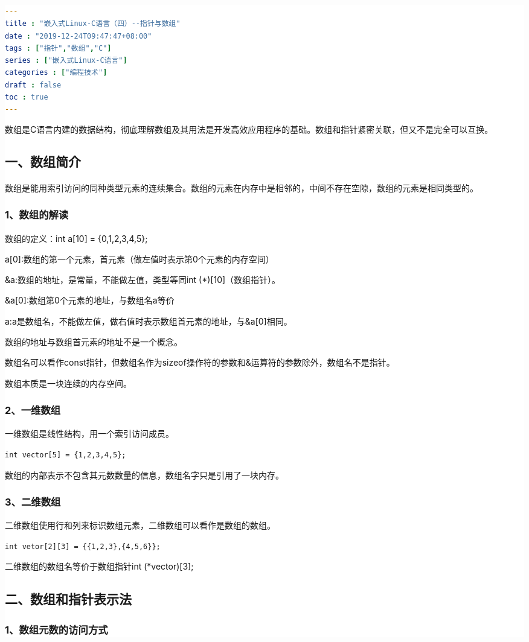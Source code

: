 ```yaml
---
title : "嵌入式Linux-C语言（四）--指针与数组"
date : "2019-12-24T09:47:47+08:00"
tags : ["指针","数组","C"]
series : ["嵌入式Linux-C语言"]
categories : ["编程技术"]
draft : false
toc : true
---
```


数组是C语言内建的数据结构，彻底理解数组及其用法是开发高效应用程序的基础。数组和指针紧密关联，但又不是完全可以互换。

## 一、数组简介

数组是能用索引访问的同种类型元素的连续集合。数组的元素在内存中是相邻的，中间不存在空隙，数组的元素是相同类型的。

### 1、数组的解读
    
数组的定义：int a[10] = {0,1,2,3,4,5};

a[0]:数组的第一个元素，首元素（做左值时表示第0个元素的内存空间）

&a:数组的地址，是常量，不能做左值，类型等同int (*)[10]（数组指针）。

&a[0]:数组第0个元素的地址，与数组名a等价

a:a是数组名，不能做左值，做右值时表示数组首元素的地址，与&a[0]相同。

数组的地址与数组首元素的地址不是一个概念。

数组名可以看作const指针，但数组名作为sizeof操作符的参数和&运算符的参数除外，数组名不是指针。

数组本质是一块连续的内存空间。

### 2、一维数组

一维数组是线性结构，用一个索引访问成员。

    int vector[5] = {1,2,3,4,5};

数组的内部表示不包含其元数数量的信息，数组名字只是引用了一块内存。

### 3、二维数组
    
二维数组使用行和列来标识数组元素，二维数组可以看作是数组的数组。

    int vetor[2][3] = {{1,2,3},{4,5,6}};

二维数组的数组名等价于数组指针int (*vector)[3];

## 二、数组和指针表示法

### 1、数组元数的访问方式
